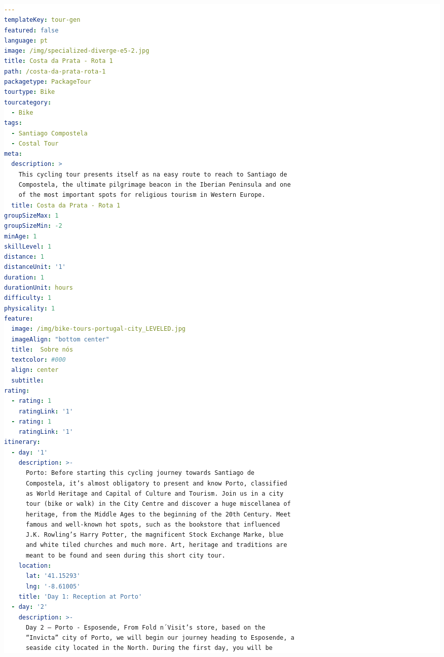 ```yaml
---
templateKey: tour-gen
featured: false
language: pt
image: /img/specialized-diverge-e5-2.jpg
title: Costa da Prata - Rota 1
path: /costa-da-prata-rota-1
packagetype: PackageTour
tourtype: Bike
tourcategory: 
  - Bike
tags:
  - Santiago Compostela
  - Costal Tour
meta:
  description: >
    This cycling tour presents itself as na easy route to reach to Santiago de
    Compostela, the ultimate pilgrimage beacon in the Iberian Peninsula and one
    of the most important spots for religious tourism in Western Europe.
  title: Costa da Prata - Rota 1
groupSizeMax: 1
groupSizeMin: -2
minAge: 1
skillLevel: 1
distance: 1
distanceUnit: '1'
duration: 1
durationUnit: hours
difficulty: 1
physicality: 1
feature:
  image: /img/bike-tours-portugal-city_LEVELED.jpg
  imageAlign: "bottom center"
  title:  Sobre nós
  textcolor: #000
  align: center
  subtitle: 
rating:
  - rating: 1
    ratingLink: '1'
  - rating: 1
    ratingLink: '1'
itinerary:
  - day: '1'
    description: >-
      Porto: Before starting this cycling journey towards Santiago de
      Compostela, it’s almost obligatory to present and know Porto, classified
      as World Heritage and Capital of Culture and Tourism. Join us in a city
      tour (bike or walk) in the City Centre and discover a huge miscellanea of
      heritage, from the Middle Ages to the beginning of the 20th Century. Meet
      famous and well-known hot spots, such as the bookstore that influenced
      J.K. Rowling’s Harry Potter, the magnificent Stock Exchange Marke, blue
      and white tiled churches and much more. Art, heritage and traditions are
      meant to be found and seen during this short city tour.
    location:
      lat: '41.15293'
      lng: '-8.61005'
    title: 'Day 1: Reception at Porto'
  - day: '2'
    description: >-
      Day 2 – Porto - Esposende, From Fold n´Visit’s store, based on the
      “Invicta” city of Porto, we will begin our journey heading to Esposende, a
      seaside city located in the North. During the first day, you will be
```